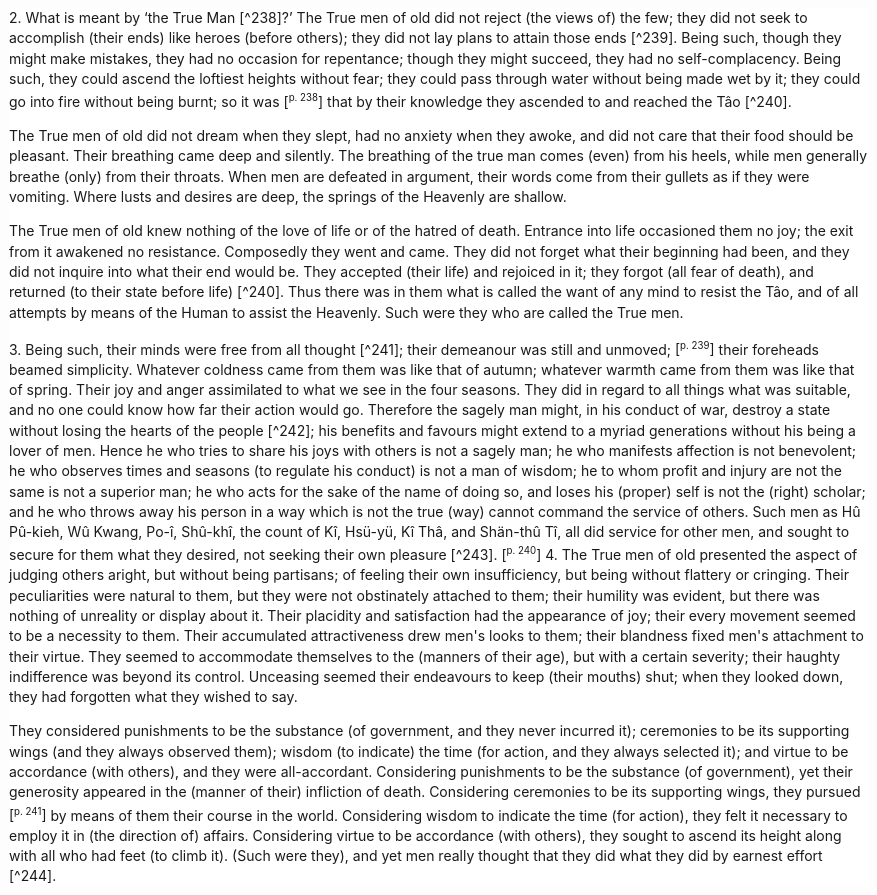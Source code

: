 2\. What is meant by ‘the True Man [^238]?’ The True men of old did not reject (the views of) the few; they did not seek to accomplish (their ends) like heroes (before others); they did not lay plans to attain those ends [^239]. Being such, though they might make mistakes, they had no occasion for repentance; though they might succeed, they had no self-complacency. Being such, they could ascend the loftiest heights without fear; they could pass through water without being made wet by it; they could go into fire without being burnt; so it was <span id="p238">[<sup><small>p. 238</small></sup>]</span> that by their knowledge they ascended to and reached the Tâo [^240].

The True men of old did not dream when they slept, had no anxiety when they awoke, and did not care that their food should be pleasant. Their breathing came deep and silently. The breathing of the true man comes (even) from his heels, while men generally breathe (only) from their throats. When men are defeated in argument, their words come from their gullets as if they were vomiting. Where lusts and desires are deep, the springs of the Heavenly are shallow.

The True men of old knew nothing of the love of life or of the hatred of death. Entrance into life occasioned them no joy; the exit from it awakened no resistance. Composedly they went and came. They did not forget what their beginning had been, and they did not inquire into what their end would be. They accepted (their life) and rejoiced in it; they forgot (all fear of death), and returned (to their state before life) [^240]. Thus there was in them what is called the want of any mind to resist the Tâo, and of all attempts by means of the Human to assist the Heavenly. Such were they who are called the True men.

3\. Being such, their minds were free from all thought [^241]; their demeanour was still and unmoved; <span id="p239">[<sup><small>p. 239</small></sup>]</span> their foreheads beamed simplicity. Whatever coldness came from them was like that of autumn; whatever warmth came from them was like that of spring. Their joy and anger assimilated to what we see in the four seasons. They did in regard to all things what was suitable, and no one could know how far their action would go. Therefore the sagely man might, in his conduct of war, destroy a state without losing the hearts of the people [^242]; his benefits and favours might extend to a myriad generations without his being a lover of men. Hence he who tries to share his joys with others is not a sagely man; he who manifests affection is not benevolent; he who observes times and seasons (to regulate his conduct) is not a man of wisdom; he to whom profit and injury are not the same is not a superior man; he who acts for the sake of the name of doing so, and loses his (proper) self is not the (right) scholar; and he who throws away his person in a way which is not the true (way) cannot command the service of others. Such men as Hû Pû-kieh, Wû Kwang, Po-î, Shû-khî, the count of Kî, Hsü-yü, Kî Thâ, and Shän-thû Tî, all did service for other men, and sought to secure for them what they desired, not seeking their own pleasure [^243]. <span id="p240">[<sup><small>p. 240</small></sup>]</span> 4\. The True men of old presented the aspect of judging others aright, but without being partisans; of feeling their own insufficiency, but being without flattery or cringing. Their peculiarities were natural to them, but they were not obstinately attached to them; their humility was evident, but there was nothing of unreality or display about it. Their placidity and satisfaction had the appearance of joy; their every movement seemed to be a necessity to them. Their accumulated attractiveness drew men's looks to them; their blandness fixed men's attachment to their virtue. They seemed to accommodate themselves to the (manners of their age), but with a certain severity; their haughty indifference was beyond its control. Unceasing seemed their endeavours to keep (their mouths) shut; when they looked down, they had forgotten what they wished to say.

They considered punishments to be the substance (of government, and they never incurred it); ceremonies to be its supporting wings (and they always observed them); wisdom (to indicate) the time (for action, and they always selected it); and virtue to be accordance (with others), and they were all-accordant. Considering punishments to be the substance (of government), yet their generosity appeared in the (manner of their) infliction of death. Considering ceremonies to be its supporting wings, they pursued <span id="p241">[<sup><small>p. 241</small></sup>]</span> by means of them their course in the world. Considering wisdom to indicate the time (for action), they felt it necessary to employ it in (the direction of) affairs. Considering virtue to be accordance (with others), they sought to ascend its height along with all who had feet (to climb it). (Such were they), and yet men really thought that they did what they did by earnest effort [^244].


[^253]: 236:1 See pp. 134-136.
[^255]: 236:2 Both ‘Heaven’ and ‘Man’ here are used in the Tâoistic sense;—the meaning which the terms commonly have both with Lao and Kwang.
[^256]: 236:3 The middle member of this sentence is said to be the practical outcome of all that is said in the Book; conducting the student of the Tâo to an unquestioning submission to the experiences in his lot, which are beyond his comprehension, and approaching nearly to what we understand by the Christian virtue of Faith.
[^257]: 236:4 That is, there may be the conflict, to the end of life, between p. 237 faith and fact, so graphically exhibited in the Book of job, and compendiously described in the seventy-third Psalm.
[^258]: 237:1 Here we meet with the True Man, a Master of the Tâo. He is the same as the Perfect Man, the Spirit-like Man, and the Sagely Man (see pp. 127, 128), and the designation is sometimes interchanged in the five paragraphs that follow with ‘the Sagely Man.’ Mr. Balfour says here that this name ‘is used in the esoteric sense,—“partaking of the essence of divinity;”’ and he accordingly translates ![](/image/book/Taoism/Taoist_texts_vol_1/23700.jpg) by ‘the divine man.’ But he might as well translate any one of the other three names in the same way. The Shwo Wän dictionary defines the name by ![](/image/book/Taoism/Taoist_texts_vol_1/23701.jpg), ‘a recluse of the mountain, whose bodily form has been changed, and who ascends to heaven;’ but when this account was made, Tâoism had entered into a new phase, different from what it had in the time of our author.
[^259]: 237:2 In this description of ‘the True Man,’ and in what follows, there is what is grotesque and what is exaggerated (see note on the title of the first Book, p. 127). The most prominent characteristic of him was his perfect comprehension of the Tâo and participation of it.
[^260]: 237:3 ![](/image/book/Taoism/Taoist_texts_vol_1/23702.jpg) has here the sense of ![](/image/book/Taoism/Taoist_texts_vol_1/23703.jpg).
[^262]: 238:1 Was not this the state of non-existence? We cannot say of Pantâoism. However we may describe that, the Tâo operates in nature, but is not identical with it.
[^263]: 238:2 ![](/image/book/Taoism/Taoist_texts_vol_1/23800.jpg) appears in the common editions as ![](/image/book/Taoism/Taoist_texts_vol_1/23801.jpg), which must have got into the text at a very early time. ‘The mind forgetting,’ or ‘free from all thought and purpose,’ appears everywhere p. 239 in the Book as a characteristic of the True Man. Not a few critics contend that it was this, and not the Tâo of which it is a quality, that Kwang-dze intended by the ‘Master’ in the title.
[^264]: 239:1 Such antithetic statements are startling, but they are common with both Lâo-dze and our author.
[^265]: 239:2 The seven men mentioned here are all adduced, I must suppose, as instances of good and worthy men, but still inferior to the True Man. Of Hû Pû-kieh all that we are told is that he was ‘an ancient worthy.’ One account of Wû Kwang is that he p. 240 was of the time of Hwang-Tî, with ears seven inches long; another, that he was of the time of Thang, of the Shang dynasty. Po-î and Shû-khî are known to us from the Analects; and also the count of Khî, whose name, it is said, was Hsü-yü. I can find nothing about Kî Thâ;—his name in Ziâo Hung's text is ![](/image/book/Taoism/Taoist_texts_vol_1/24000.jpg) Shän-thû Tî was of the Yin dynasty, a contemporary of Thang. He drowned himself in the Ho. Most of these are referred to in other places.
[^266]: 241:1 All this paragraph is taken as illustrative of the True man's freedom from thought or purpose in his course.
[^267]: 241:2 See note 3 on par. 1, p. 236.
[^269]: 241:3 Love is due to a parent, and so such persons should love Heaven. There is in the text here, I think, an unconscious reference to the earliest time, before the views of the earliest Chinese diverged to Theism and Tâoism. We cannot translate the ![](/image/book/Taoism/Taoist_texts_vol_1/24100.jpg) here.
[^271]: 242:1 The great and most honoured Master,—the Tâo.
[^272]: 242:2 This sentence contrasts the cramping effect on the mind of Confucianism with the freedom given by the doctrine of the Tâo.
[^273]: 242:3 The Tâo does this. The whole paragraph is an amplification of the view given in the preceding note.
[^274]: 242:4 The Tâo cannot be taken away. It is with its possessor, an ever-during thing.’
[^275]: 243:1 See p. 242, note 4.
[^276]: 243:2 Adopting the reading of ![](/image/book/Taoism/Taoist_texts_vol_1/23400.jpg) for ![](/image/book/Taoism/Taoist_texts_vol_1/23401.jpg), supplied by Hwâi-nan dze.
[^277]: 243:3 Our author has done with ‘the True Man,’ and now brings in the Tâo itself as his subject. Compare the predicates of It here with Bk. II, par. 2. But there are other, and perhaps higher, things said of it here.
[^278]: 243:4 Men at a very early time came to believe in the existence of their spirits after death, and in the existence of a Supreme Ruler or God. It vas to the Tâo that those concepts were owing.
[^279]: 243:5 The primal ether out of which all things were fashioned by the interaction of the Yin and Yang. This was something like the p. 244 current idea of protoplasm; but while protoplasm lies down in the lower parts of the earth, the Thâi-kî was imagined to be in the higher regions of space.
[^283]: 244:1 The Tâo is independent both of space and time.
[^284]: 244:2 A prehistoric sovereign.
[^285]: 244:3 A name for the constellation of the Great Bear.
[^286]: 244:4 Name of the spirit of the Khwan-lun mountains in Thibet, the fairy-land of Tâoist writers, very much in Tâoism what mount Sumêru is in Buddhism.
[^287]: 244:5 The spirit presiding over the Yellow River;—see Mayers's Manual, pp. 54, 55.
[^288]: 244:6 Appears here as the spirit of mount Thâi, the great eastern mountain; we met with him in I, 5, but simply as one of Kwang-dze's fictitious personages.
[^289]: 244:7 Appears before in Bk. II; the first of Sze-mâ Khien's ‘Five Tîs;’ no doubt a very early sovereign, to whom many important discoveries and inventions are ascribed; is placed by many at the head of Tâoism itself.
[^290]: 244:8 The second of the ‘Five Tîs;’ a grandson of Hwang-Tî. I do not know what to say of his ‘Dark Palace.’
[^291]: 245:1 The Spirit of the Northern regions, with a man's face, and a bird's body, &c.
[^292]: 245:2 A queen of the Genii on mount Khwän-lun. See Mayers's Manual, pp. 178, 179.
[^293]: 245:3 Phäng Zû has been before us in Bk. I. Shun is intended by ‘the Lord of Yü.’ The five Chiefs;—see Mencius, VI, ii, 7.
[^295]: 245:4 See the Shû, IV, viii; but we have nothing there of course about the Milky Way and the stars.—This passage certainly lessens our confidence in Kwang-dze's statements.
[^296]: 245:5 Perhaps the same as Nan-po Dze-khî in Bk. IV, par. 7.
[^297]: 245:6 Must have been a great Tâoist. Nothing more can be said of him or her.
[^298]: 245:7 Only mentioned here.
[^299]: 246:1 So the ![](/image/book/Taoism/Taoist_texts_vol_1/24600.jpg) is explained.
[^300]: 246:2 Standing by himself, as it were face to face with the Tâo.
[^301]: 246:3 Amid all changes, in life and death, the possessor of the Tâo, has peace.
[^302]: 246:4 Meaning writings; literally, ‘the son of the assisting pigment.’ p. 247 We are not to suppose that by this and the other names that follow individuals are intended. Kwang-dze seems to have wished to give, in his own fashion, some notion of the genesis of the idea of the Tâo from the first speculations about the origin of things.
[^306]: 247:1 We need not suppose that these are the names of real men. They are brought on the stage by our author to serve his purpose. Hwâi-nan makes the name of the first to have been Dze-shui ( ![](/image/book/Taoism/Taoist_texts_vol_1/24700.jpg)).
[^307]: 247:2 Compare the same representation in Bk. XXIII, par. 10. Kû Teh-kih says on it here, ‘The head, the spine, the rump-bone mean simply the head and tail, the beginning and end. All things begin from nothing and end in nothing. Their birth and their death are only the creations of our thought, the going and coming of the primary ether. When we have penetrated to the non-reality of life and death, what remains of the body of so many feet?’
[^308]: 247:3 The ‘Creator’ or ‘Maker’ ( ![](/image/book/Taoism/Taoist_texts_vol_1/24701.jpg)) is the Tâo.
[^309]: 248:1 Compare this description of Dze-yü's deformity with that of the poor Shû, in IV, 8.
[^310]: 248:2 Such is the submission to one's lot produced by the teaching of Tâoism.
[^311]: 248:3 Compare the same phraseology in III, par. 4, near the end. In correcting Mr. Balfour's mistranslation of the text, Mr. Giles himself falls into a mistranslation through not observing that the ![](/image/book/Taoism/Taoist_texts_vol_1/24800.jpg) p. 249 is passive, having the ![](/image/book/Taoism/Taoist_texts_vol_1/24900.jpg) that precedes as its subject (observe the force of the ![](/image/book/Taoism/Taoist_texts_vol_1/24901.jpg) after ![](/image/book/Taoism/Taoist_texts_vol_1/24902.jpg) in the best editions), and not active, or governing the ![](/image/book/Taoism/Taoist_texts_vol_1/24900.jpg) that follows.
[^312]: 249:1 Compare the account of the scene at Lâo-dze's death, in III, par. 4.
[^313]: 249:2 Here comes in the belief in transformation.
[^314]: 249:3 The name of a famous sword, made for Ho-lü, the king of p. 250 Wû (B. C. 514-494). See the account of the forging of it in the ![](/image/book/Taoism/Taoist_texts_vol_1/25000.jpg), ch. 74. The mention of it would seem to indicate that Dze-lâi and the other three men were of the time of Confucius.
[^317]: 250:1 These three men were undoubtedly of the time of Confucius, and some would identify them with the Dze-sang Po-dze of Ana. VI, i, Mäng Kih-fan of VI, 13, and the Lâo of IX, vi, 4. This is very unlikely. They were Tâoists.
[^318]: 250:2 Or, ‘without end.’
[^319]: 250:3 Or, ‘Some time went by silently, and.’
[^320]: 251:1 In accordance with the ancient and modern practice in China of calling the dead back. But these were doing so in a song to the lute.
[^321]: 251:2 Or, ‘they do not regulate their doings (in the usual way).’
[^322]: 252:1 The idea that the body is composed of the elements of earth, wind or air, fire, and water.
[^323]: 252:2 A strange description of himself by the sage. Literally, ‘I am (one of) the people killed and exposed to public view by Heaven;’ referring, perhaps, to the description of a living man as ‘suspended by a string from God.’ Confucius was content to accept his life, and used it in pursuing the path of duty, according to his conception of it, without aiming at the transcendental method of the Tâoists. I can attach no other or better meaning to the expression.
[^324]: 253:1 Misled by the text of Hsüang Ying, Mr. Balfour here reads ![](/image/book/Taoism/Taoist_texts_vol_1/25300.jpg) instead of ![](/image/book/Taoism/Taoist_texts_vol_1/25301.jpg).
[^325]: 253:2 Here, however, he aptly compares with the language of Christ in Matthew vii. 28.—Kwang-dze seems to make Confucius praise the system of Tâoism as better than his own!
[^326]: 253:3 Must have been a member of the Ming or Ming-sun family of Lû, to a branch of which Mencius belonged.
[^327]: 254:1 The people set such store by the mourning rites, that Mäng-sun felt he must present the appearance of observing them. This would seem to show that Tâoism arose after the earlier views of the Chinese.
[^328]: 254:2 I adopt here, with many of the critics, the reading of ![](/image/book/Taoism/Taoist_texts_vol_1/25400.jpg) instead of the more common ![](/image/book/Taoism/Taoist_texts_vol_1/25401.jpg).
[^329]: 254:3 This is to me very obscure.
[^330]: 254:4 Are such dreams possible? See what I have said on II, par. 9.
[^331]: 255:1 This also is obscure; but Confucius is again made to praise the Tâoistic system.
[^332]: 255:2 Î-_r_ is said by Lî Î to have been ‘a worthy scholar;’ but Î-_r_ is an old name for the swallow, and there is a legend of a being of this name appearing to king Mia, and then flying away as a swallow;—see the Khang-hsî Thesaurus under ![](/image/book/Taoism/Taoist_texts_vol_1/25500.jpg). The personage is entirely fabulous.
[^333]: 255:3 Dismembered or disfigured you.
[^335]: 256:1 Names of parties, of whom we know nothing. It is implied, we must suppose, that they had suffered as is said by their own inadvertence.
[^336]: 256:2 We must suppose that they had done so.
[^337]: 257:1 ‘I sit and forget;’—generally thus supplemented ( ![](/image/book/Taoism/Taoist_texts_vol_1/25700.jpg)). Hui proceeds to set forth the meaning he himself attached to the phrase.
[^338]: 257:2 Another denomination, I think, of the Tâo. The ![](/image/book/Taoism/Taoist_texts_vol_1/25701.jpg) is also explained as meaning, 'the great void in which there is no obstruction ( ![](/image/book/Taoism/Taoist_texts_vol_1/25702.jpg)).
[^339]: 257:3 Here is another testimony, adduced by our author, of Confucius's appreciation of Tâoism; to which the sage would, no doubt, have taken exception.
[^341]: 257:4 Two of the men in pars. 9, 10.
[^342]: 258:1 Here is the highest issue of Tâoism;—unquestioning submission to what is beyond our knowledge and control.